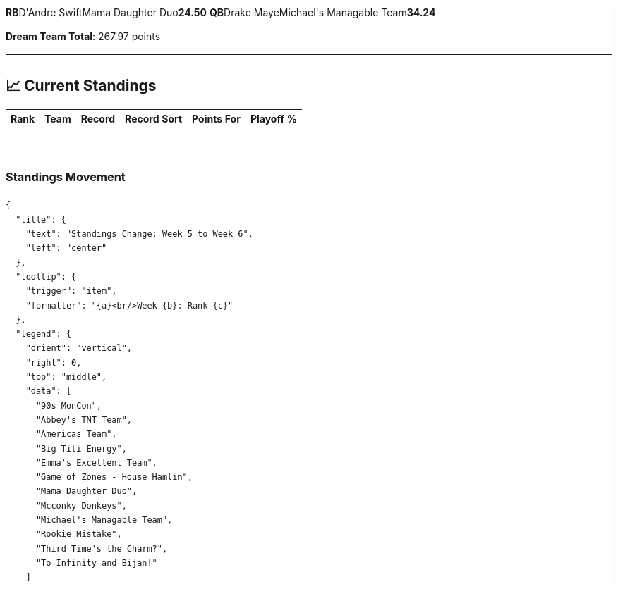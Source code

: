 <tr><td><strong>RB</strong></td><td>D'Andre Swift</td><td>Mama Daughter Duo</td><td><strong>24.50</strong></td></tr>
<tr><td><strong>QB</strong></td><td>Drake Maye</td><td>Michael's Managable Team</td><td><strong>34.24</strong></td></tr>
</tbody></table>

**Dream Team Total**: 267.97 points


---

## 📈 Current Standings

<table
data-click-to-select="true"
data-search="false"
data-toggle="table"
data-url="{{ "/assets/json/standings/Week_6_2025_standings.json"}}">
<thead>
<tr>
<th data-field="rank" data-halign="center" data-align="center" data-sortable="true">Rank</th>
<th data-field="team" data-halign="left" data-align="left" data-sortable="true">Team</th>
<th data-field="record" data-halign="center" data-align="center" data-sortable="true" data-sort-name="record_sort">Record</th>
<th data-field="record_sort" data-sortable="true" data-visible="false">Record Sort</th>
<th data-field="points_for" data-halign="center" data-align="center" data-sortable="true">Points For</th>
<th data-field="playoff_odds" data-halign="center" data-align="center" data-sortable="true">Playoff %</th>
</tr>
</thead>
</table>
<br>



### Standings Movement

```echarts
{
  "title": {
    "text": "Standings Change: Week 5 to Week 6",
    "left": "center"
  },
  "tooltip": {
    "trigger": "item",
    "formatter": "{a}<br/>Week {b}: Rank {c}"
  },
  "legend": {
    "orient": "vertical",
    "right": 0,
    "top": "middle",
    "data": [
      "90s MonCon",
      "Abbey's TNT Team",
      "Americas Team",
      "Big Titi Energy",
      "Emma's Excellent Team",
      "Game of Zones - House Hamlin",
      "Mama Daughter Duo",
      "Mcconky Donkeys",
      "Michael's Managable Team",
      "Rookie Mistake",
      "Third Time's the Charm?",
      "To Infinity and Bijan!"
    ]
```